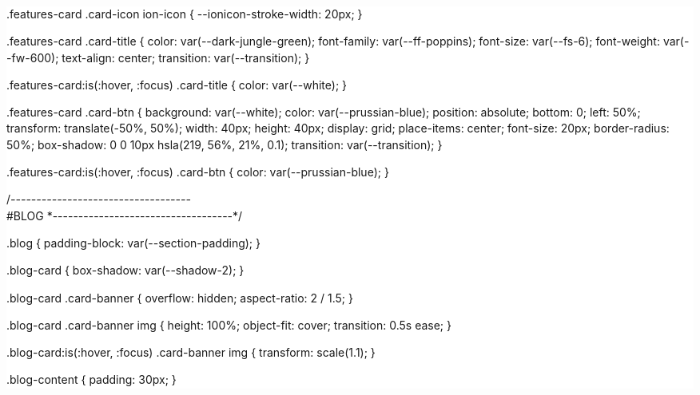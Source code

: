   .features-card .card-icon ion-icon { --ionicon-stroke-width: 20px; }
  
  .features-card .card-title {
    color: var(--dark-jungle-green);
    font-family: var(--ff-poppins);
    font-size: var(--fs-6);
    font-weight: var(--fw-600);
    text-align: center;
    transition: var(--transition);
  }
  
  .features-card:is(:hover, :focus) .card-title { color: var(--white); }
  
  .features-card .card-btn {
    background: var(--white);
    color: var(--prussian-blue);
    position: absolute;
    bottom: 0;
    left: 50%;
    transform: translate(-50%, 50%);
    width: 40px;
    height: 40px;
    display: grid;
    place-items: center;
    font-size: 20px;
    border-radius: 50%;
    box-shadow: 0 0 10px hsla(219, 56%, 21%, 0.1);
    transition: var(--transition);
  }
  
  .features-card:is(:hover, :focus) .card-btn { color: var(--prussian-blue); }
  
  
  
  
  
  /*-----------------------------------*\
    #BLOG
  \*-----------------------------------*/
  
  .blog { padding-block: var(--section-padding); }
  
  .blog-card { box-shadow: var(--shadow-2); }
  
  .blog-card .card-banner {
    overflow: hidden;
    aspect-ratio: 2 / 1.5;
  }
  
  .blog-card .card-banner img {
    height: 100%;
    object-fit: cover;
    transition: 0.5s ease;
  }
  
  .blog-card:is(:hover, :focus) .card-banner img { transform: scale(1.1); }
  
  .blog-content { padding: 30px; }
  